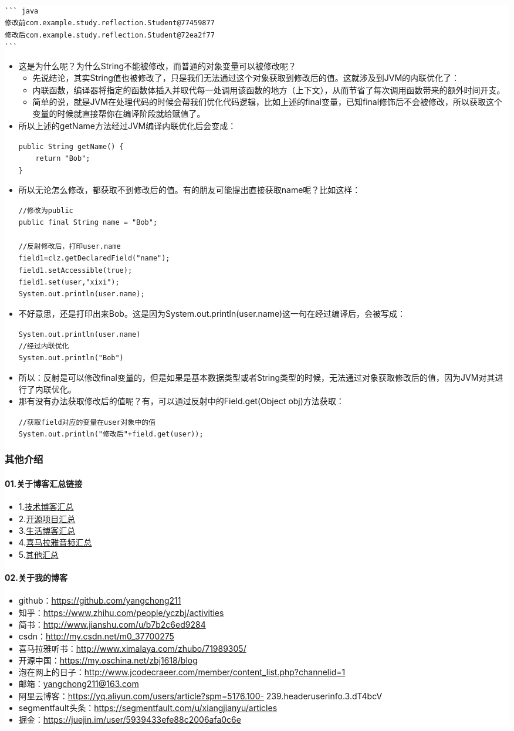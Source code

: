     ``` java
    修改前com.example.study.reflection.Student@77459877
    修改后com.example.study.reflection.Student@72ea2f77
    ```
- 这是为什么呢？为什么String不能被修改，而普通的对象变量可以被修改呢？
    - 先说结论，其实String值也被修改了，只是我们无法通过这个对象获取到修改后的值。这就涉及到JVM的内联优化了：
    - 内联函数，编译器将指定的函数体插入并取代每一处调用该函数的地方（上下文），从而节省了每次调用函数带来的额外时间开支。
    - 简单的说，就是JVM在处理代码的时候会帮我们优化代码逻辑，比如上述的final变量，已知final修饰后不会被修改，所以获取这个变量的时候就直接帮你在编译阶段就给赋值了。
- 所以上述的getName方法经过JVM编译内联优化后会变成：
    ```
    public String getName() {
        return "Bob";
    }
    ```
- 所以无论怎么修改，都获取不到修改后的值。有的朋友可能提出直接获取name呢？比如这样：
    ```
    //修改为public
    public final String name = "Bob";
    
    //反射修改后，打印user.name
    field1=clz.getDeclaredField("name");
    field1.setAccessible(true);
    field1.set(user,"xixi");
    System.out.println(user.name);
    ```
- 不好意思，还是打印出来Bob。这是因为System.out.println(user.name)这一句在经过编译后，会被写成：
    ```
    System.out.println(user.name)
    //经过内联优化
    System.out.println("Bob")
    ```
- 所以：反射是可以修改final变量的，但是如果是基本数据类型或者String类型的时候，无法通过对象获取修改后的值，因为JVM对其进行了内联优化。
- 那有没有办法获取修改后的值呢？有，可以通过反射中的Field.get(Object obj)方法获取：
    ```
    //获取field对应的变量在user对象中的值
    System.out.println("修改后"+field.get(user));
    ```



### 其他介绍
#### 01.关于博客汇总链接
- 1.[技术博客汇总](https://www.jianshu.com/p/614cb839182c)
- 2.[开源项目汇总](https://blog.csdn.net/m0_37700275/article/details/80863574)
- 3.[生活博客汇总](https://blog.csdn.net/m0_37700275/article/details/79832978)
- 4.[喜马拉雅音频汇总](https://www.jianshu.com/p/f665de16d1eb)
- 5.[其他汇总](https://www.jianshu.com/p/53017c3fc75d)



#### 02.关于我的博客
- github：https://github.com/yangchong211
- 知乎：https://www.zhihu.com/people/yczbj/activities
- 简书：http://www.jianshu.com/u/b7b2c6ed9284
- csdn：http://my.csdn.net/m0_37700275
- 喜马拉雅听书：http://www.ximalaya.com/zhubo/71989305/
- 开源中国：https://my.oschina.net/zbj1618/blog
- 泡在网上的日子：http://www.jcodecraeer.com/member/content_list.php?channelid=1
- 邮箱：yangchong211@163.com
- 阿里云博客：https://yq.aliyun.com/users/article?spm=5176.100- 239.headeruserinfo.3.dT4bcV
- segmentfault头条：https://segmentfault.com/u/xiangjianyu/articles
- 掘金：https://juejin.im/user/5939433efe88c2006afa0c6e
